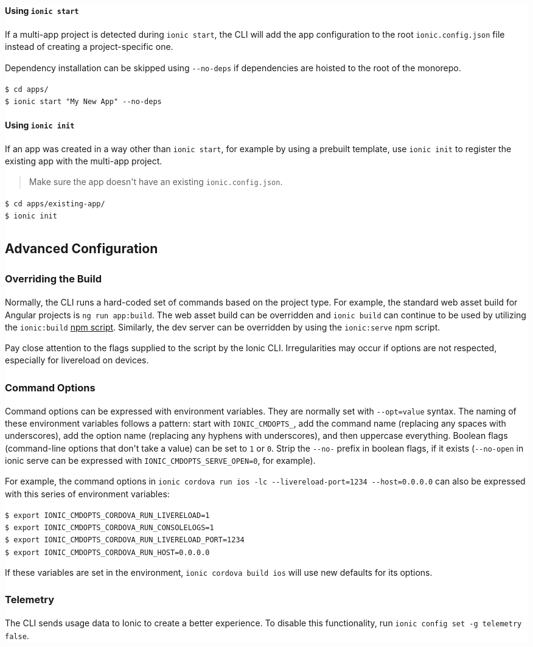 #### Using `ionic start`

If a multi-app project is detected during `ionic start`, the CLI will add the app configuration to the root `ionic.config.json` file instead of creating a project-specific one.

Dependency installation can be skipped using `--no-deps` if dependencies are hoisted to the root of the monorepo.

```shell
$ cd apps/
$ ionic start "My New App" --no-deps
```

#### Using `ionic init`

If an app was created in a way other than `ionic start`, for example by using a prebuilt template, use `ionic init` to register the existing app with the multi-app project.

> Make sure the app doesn't have an existing `ionic.config.json`.

```shell
$ cd apps/existing-app/
$ ionic init
```

## Advanced Configuration

### Overriding the Build

Normally, the CLI runs a hard-coded set of commands based on the project type. For example, the standard web asset build for Angular projects is `ng run app:build`. The web asset build can be overridden and `ionic build` can continue to be used by utilizing the `ionic:build` [npm script](https://docs.npmjs.com/misc/scripts). Similarly, the dev server can be overridden by using the `ionic:serve` npm script.

Pay close attention to the flags supplied to the script by the Ionic CLI. Irregularities may occur if options are not respected, especially for livereload on devices.

### Command Options

Command options can be expressed with environment variables. They are normally set with `--opt=value` syntax. The naming of these environment variables follows a pattern: start with `IONIC_CMDOPTS_`, add the command name (replacing any spaces with underscores), add the option name (replacing any hyphens with underscores), and then uppercase everything. Boolean flags (command-line options that don't take a value) can be set to `1` or `0`. Strip the `--no-` prefix in boolean flags, if it exists (`--no-open` in ionic serve can be expressed with `IONIC_CMDOPTS_SERVE_OPEN=0`, for example).

For example, the command options in `ionic cordova run ios -lc --livereload-port=1234 --host=0.0.0.0` can also be expressed with this series of environment variables:

```shell
$ export IONIC_CMDOPTS_CORDOVA_RUN_LIVERELOAD=1
$ export IONIC_CMDOPTS_CORDOVA_RUN_CONSOLELOGS=1
$ export IONIC_CMDOPTS_CORDOVA_RUN_LIVERELOAD_PORT=1234
$ export IONIC_CMDOPTS_CORDOVA_RUN_HOST=0.0.0.0
```

If these variables are set in the environment, `ionic cordova build ios` will use new defaults for its options.

### Telemetry

The CLI sends usage data to Ionic to create a better experience. To disable this functionality, run `ionic config set -g telemetry false`.
